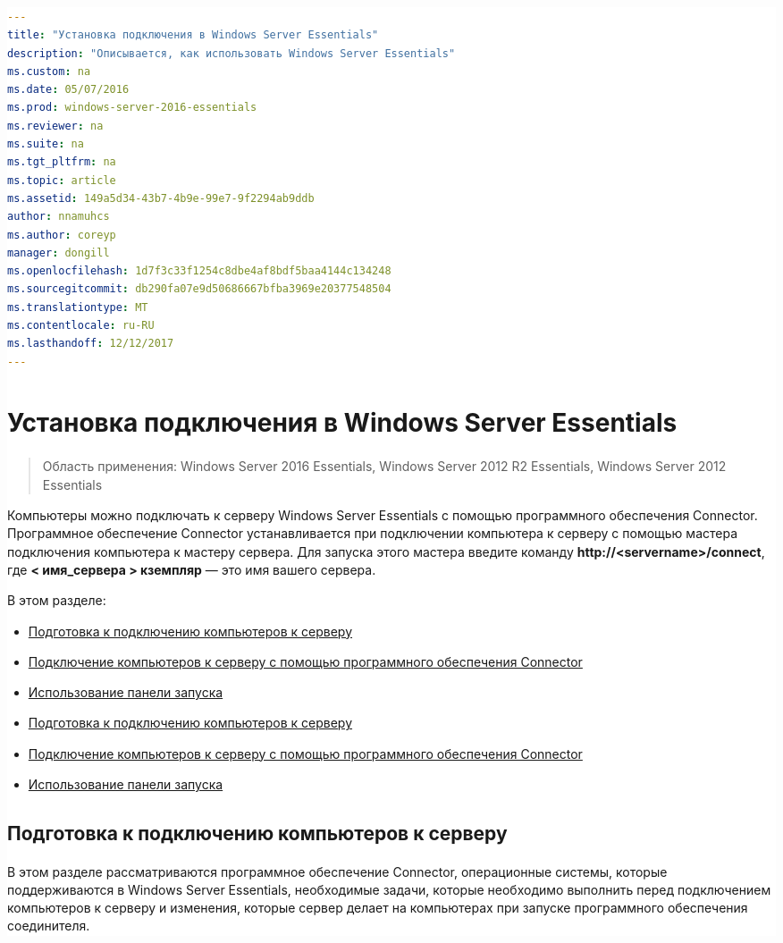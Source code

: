 ```yaml
---
title: "Установка подключения в Windows Server Essentials"
description: "Описывается, как использовать Windows Server Essentials"
ms.custom: na
ms.date: 05/07/2016
ms.prod: windows-server-2016-essentials
ms.reviewer: na
ms.suite: na
ms.tgt_pltfrm: na
ms.topic: article
ms.assetid: 149a5d34-43b7-4b9e-99e7-9f2294ab9ddb
author: nnamuhcs
ms.author: coreyp
manager: dongill
ms.openlocfilehash: 1d7f3c33f1254c8dbe4af8bdf5baa4144c134248
ms.sourcegitcommit: db290fa07e9d50686667bfba3969e20377548504
ms.translationtype: MT
ms.contentlocale: ru-RU
ms.lasthandoff: 12/12/2017
---
```

# <a name="get-connected-in-windows-server-essentials"></a>Установка подключения в Windows Server Essentials

>Область применения: Windows Server 2016 Essentials, Windows Server 2012 R2 Essentials, Windows Server 2012 Essentials
  
 Компьютеры можно подключать к серверу Windows Server Essentials с помощью программного обеспечения Connector. Программное обеспечение Connector устанавливается при подключении компьютера к серверу с помощью мастера подключения компьютера к мастеру сервера. Для запуска этого мастера введите команду **http://<servername\>/connect**, где **< имя_сервера > кземпляр** — это имя вашего сервера.  
  
 В этом разделе:  
  

-   [Подготовка к подключению компьютеров к серверу](Get-Connected-in-Windows-Server-Essentials.md#BKMK_A)  
  
-   [Подключение компьютеров к серверу с помощью программного обеспечения Connector](Get-Connected-in-Windows-Server-Essentials.md#BKMK_B)  
  
-   [Использование панели запуска](Get-Connected-in-Windows-Server-Essentials.md#BKMK_C)  

-   [Подготовка к подключению компьютеров к серверу](Get-Connected-in-Windows-Server-Essentials.md#BKMK_A)  
  
-   [Подключение компьютеров к серверу с помощью программного обеспечения Connector](Get-Connected-in-Windows-Server-Essentials.md#BKMK_B)  
  
-   [Использование панели запуска](Get-Connected-in-Windows-Server-Essentials.md#BKMK_C)  

  
##  <a name="BKMK_A"></a>Подготовка к подключению компьютеров к серверу  
 В этом разделе рассматриваются программное обеспечение Connector, операционные системы, которые поддерживаются в Windows Server Essentials, необходимые задачи, которые необходимо выполнить перед подключением компьютеров к серверу и изменения, которые сервер делает на компьютерах при запуске программного обеспечения соединителя.  
  